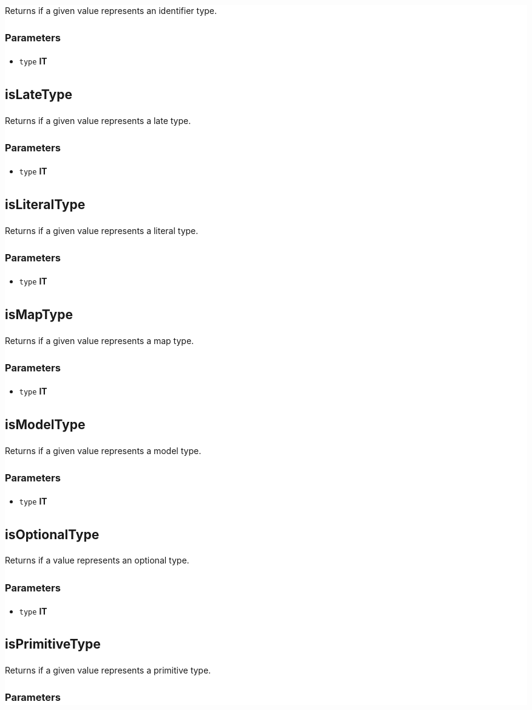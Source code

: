 Returns if a given value represents an identifier type.

### Parameters

-   `type` **IT** 

## isLateType

Returns if a given value represents a late type.

### Parameters

-   `type` **IT** 

## isLiteralType

Returns if a given value represents a literal type.

### Parameters

-   `type` **IT** 

## isMapType

Returns if a given value represents a map type.

### Parameters

-   `type` **IT** 

## isModelType

Returns if a given value represents a model type.

### Parameters

-   `type` **IT** 

## isOptionalType

Returns if a value represents an optional type.

### Parameters

-   `type` **IT** 

## isPrimitiveType

Returns if a given value represents a primitive type.

### Parameters
